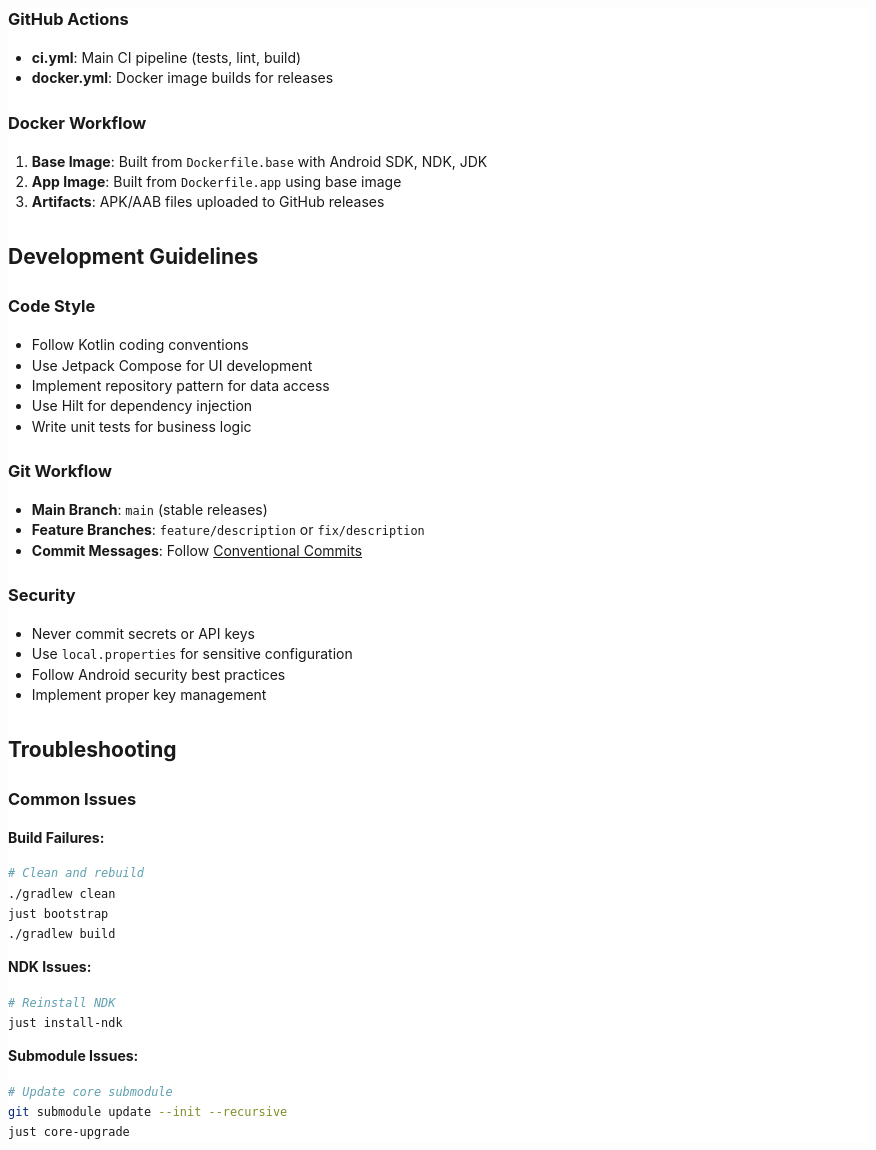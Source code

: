 ### GitHub Actions
- **ci.yml**: Main CI pipeline (tests, lint, build)
- **docker.yml**: Docker image builds for releases

### Docker Workflow
1. **Base Image**: Built from `Dockerfile.base` with Android SDK, NDK, JDK
2. **App Image**: Built from `Dockerfile.app` using base image
3. **Artifacts**: APK/AAB files uploaded to GitHub releases

## Development Guidelines

### Code Style
- Follow Kotlin coding conventions
- Use Jetpack Compose for UI development
- Implement repository pattern for data access
- Use Hilt for dependency injection
- Write unit tests for business logic

### Git Workflow
- **Main Branch**: `main` (stable releases)
- **Feature Branches**: `feature/description` or `fix/description`
- **Commit Messages**: Follow [Conventional Commits](https://www.conventionalcommits.org/)

### Security
- Never commit secrets or API keys
- Use `local.properties` for sensitive configuration
- Follow Android security best practices
- Implement proper key management

## Troubleshooting

### Common Issues

**Build Failures:**
```bash
# Clean and rebuild
./gradlew clean
just bootstrap
./gradlew build
```

**NDK Issues:**
```bash
# Reinstall NDK
just install-ndk
```

**Submodule Issues:**
```bash
# Update core submodule
git submodule update --init --recursive
just core-upgrade
```
